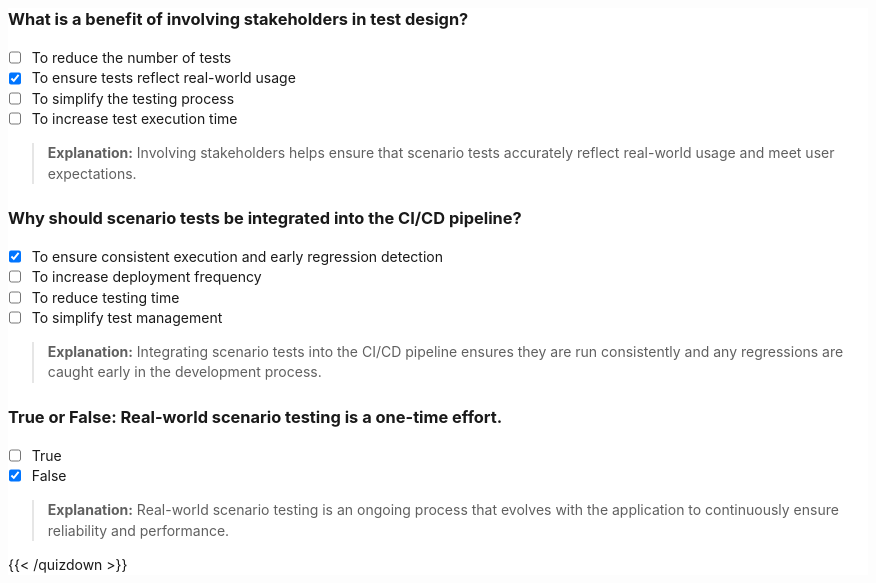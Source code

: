 ### What is a benefit of involving stakeholders in test design?

- [ ] To reduce the number of tests
- [x] To ensure tests reflect real-world usage
- [ ] To simplify the testing process
- [ ] To increase test execution time

> **Explanation:** Involving stakeholders helps ensure that scenario tests accurately reflect real-world usage and meet user expectations.

### Why should scenario tests be integrated into the CI/CD pipeline?

- [x] To ensure consistent execution and early regression detection
- [ ] To increase deployment frequency
- [ ] To reduce testing time
- [ ] To simplify test management

> **Explanation:** Integrating scenario tests into the CI/CD pipeline ensures they are run consistently and any regressions are caught early in the development process.

### True or False: Real-world scenario testing is a one-time effort.

- [ ] True
- [x] False

> **Explanation:** Real-world scenario testing is an ongoing process that evolves with the application to continuously ensure reliability and performance.

{{< /quizdown >}}
